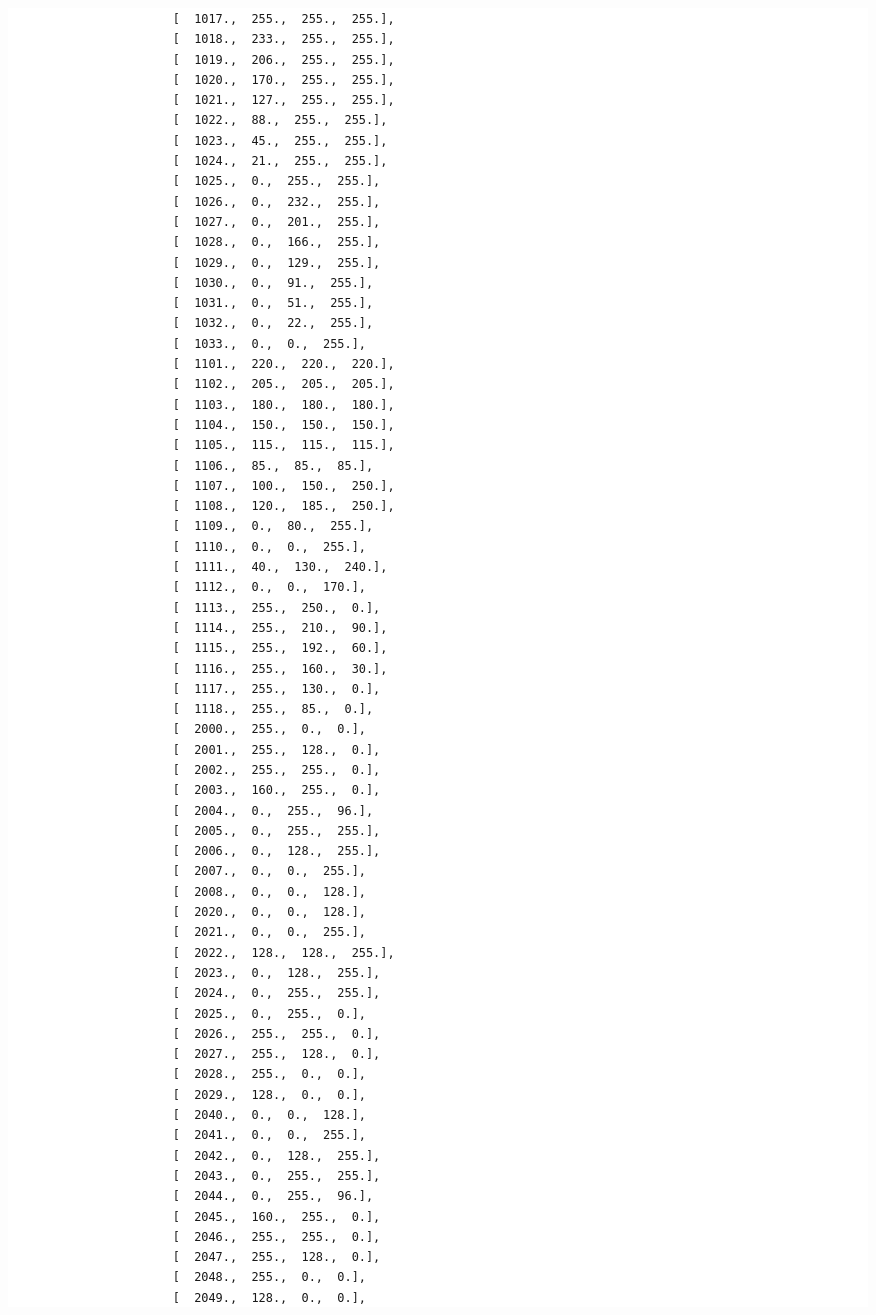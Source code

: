                            [  1017.,  255.,  255.,  255.],
                           [  1018.,  233.,  255.,  255.],
                           [  1019.,  206.,  255.,  255.],
                           [  1020.,  170.,  255.,  255.],
                           [  1021.,  127.,  255.,  255.],
                           [  1022.,  88.,  255.,  255.],
                           [  1023.,  45.,  255.,  255.],
                           [  1024.,  21.,  255.,  255.],
                           [  1025.,  0.,  255.,  255.],
                           [  1026.,  0.,  232.,  255.],
                           [  1027.,  0.,  201.,  255.],
                           [  1028.,  0.,  166.,  255.],
                           [  1029.,  0.,  129.,  255.],
                           [  1030.,  0.,  91.,  255.],
                           [  1031.,  0.,  51.,  255.],
                           [  1032.,  0.,  22.,  255.],
                           [  1033.,  0.,  0.,  255.],
                           [  1101.,  220.,  220.,  220.],
                           [  1102.,  205.,  205.,  205.],
                           [  1103.,  180.,  180.,  180.],
                           [  1104.,  150.,  150.,  150.],
                           [  1105.,  115.,  115.,  115.],
                           [  1106.,  85.,  85.,  85.],
                           [  1107.,  100.,  150.,  250.],
                           [  1108.,  120.,  185.,  250.],
                           [  1109.,  0.,  80.,  255.],
                           [  1110.,  0.,  0.,  255.],
                           [  1111.,  40.,  130.,  240.],
                           [  1112.,  0.,  0.,  170.],
                           [  1113.,  255.,  250.,  0.],
                           [  1114.,  255.,  210.,  90.],
                           [  1115.,  255.,  192.,  60.],
                           [  1116.,  255.,  160.,  30.],
                           [  1117.,  255.,  130.,  0.],
                           [  1118.,  255.,  85.,  0.],
                           [  2000.,  255.,  0.,  0.],
                           [  2001.,  255.,  128.,  0.],
                           [  2002.,  255.,  255.,  0.],
                           [  2003.,  160.,  255.,  0.],
                           [  2004.,  0.,  255.,  96.],
                           [  2005.,  0.,  255.,  255.],
                           [  2006.,  0.,  128.,  255.],
                           [  2007.,  0.,  0.,  255.],
                           [  2008.,  0.,  0.,  128.],
                           [  2020.,  0.,  0.,  128.],
                           [  2021.,  0.,  0.,  255.],
                           [  2022.,  128.,  128.,  255.],
                           [  2023.,  0.,  128.,  255.],
                           [  2024.,  0.,  255.,  255.],
                           [  2025.,  0.,  255.,  0.],
                           [  2026.,  255.,  255.,  0.],
                           [  2027.,  255.,  128.,  0.],
                           [  2028.,  255.,  0.,  0.],
                           [  2029.,  128.,  0.,  0.],
                           [  2040.,  0.,  0.,  128.],
                           [  2041.,  0.,  0.,  255.],
                           [  2042.,  0.,  128.,  255.],
                           [  2043.,  0.,  255.,  255.],
                           [  2044.,  0.,  255.,  96.],
                           [  2045.,  160.,  255.,  0.],
                           [  2046.,  255.,  255.,  0.],
                           [  2047.,  255.,  128.,  0.],
                           [  2048.,  255.,  0.,  0.],
                           [  2049.,  128.,  0.,  0.],